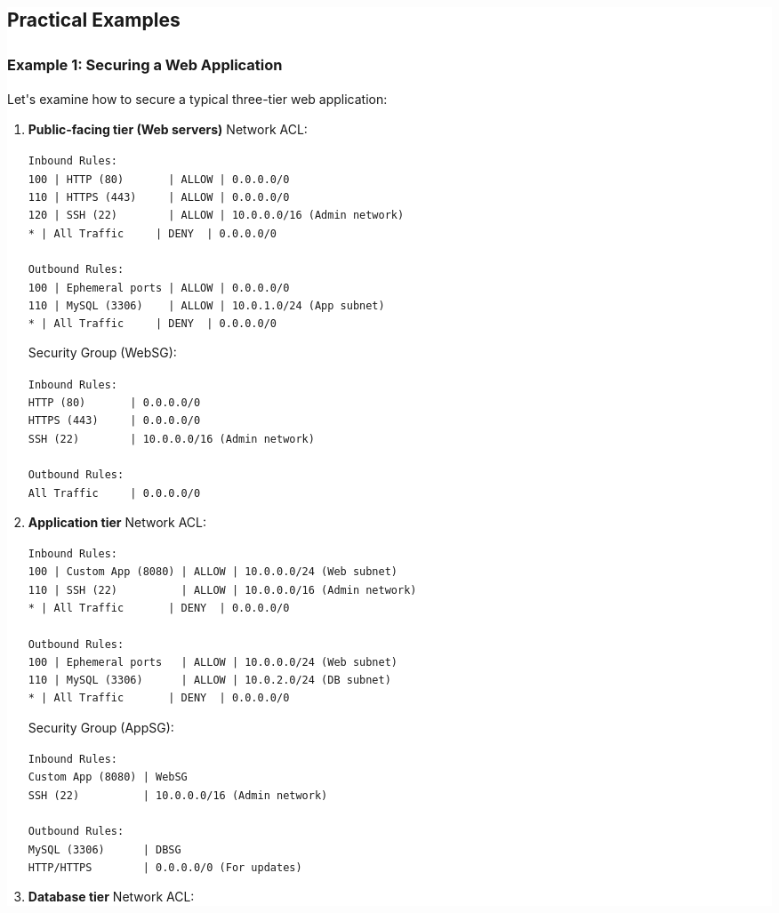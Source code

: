 
## Practical Examples

### Example 1: Securing a Web Application

Let's examine how to secure a typical three-tier web application:

1. **Public-facing tier (Web servers)**
   Network ACL:

   ```
   Inbound Rules:
   100 | HTTP (80)       | ALLOW | 0.0.0.0/0
   110 | HTTPS (443)     | ALLOW | 0.0.0.0/0
   120 | SSH (22)        | ALLOW | 10.0.0.0/16 (Admin network)
   * | All Traffic     | DENY  | 0.0.0.0/0

   Outbound Rules:
   100 | Ephemeral ports | ALLOW | 0.0.0.0/0
   110 | MySQL (3306)    | ALLOW | 10.0.1.0/24 (App subnet)
   * | All Traffic     | DENY  | 0.0.0.0/0
   ```

   Security Group (WebSG):

   ```
   Inbound Rules:
   HTTP (80)       | 0.0.0.0/0
   HTTPS (443)     | 0.0.0.0/0
   SSH (22)        | 10.0.0.0/16 (Admin network)

   Outbound Rules:
   All Traffic     | 0.0.0.0/0
   ```
2. **Application tier**
   Network ACL:

   ```
   Inbound Rules:
   100 | Custom App (8080) | ALLOW | 10.0.0.0/24 (Web subnet)
   110 | SSH (22)          | ALLOW | 10.0.0.0/16 (Admin network)
   * | All Traffic       | DENY  | 0.0.0.0/0

   Outbound Rules:
   100 | Ephemeral ports   | ALLOW | 10.0.0.0/24 (Web subnet)
   110 | MySQL (3306)      | ALLOW | 10.0.2.0/24 (DB subnet)
   * | All Traffic       | DENY  | 0.0.0.0/0
   ```

   Security Group (AppSG):

   ```
   Inbound Rules:
   Custom App (8080) | WebSG
   SSH (22)          | 10.0.0.0/16 (Admin network)

   Outbound Rules:
   MySQL (3306)      | DBSG
   HTTP/HTTPS        | 0.0.0.0/0 (For updates)
   ```
3. **Database tier**
   Network ACL:
